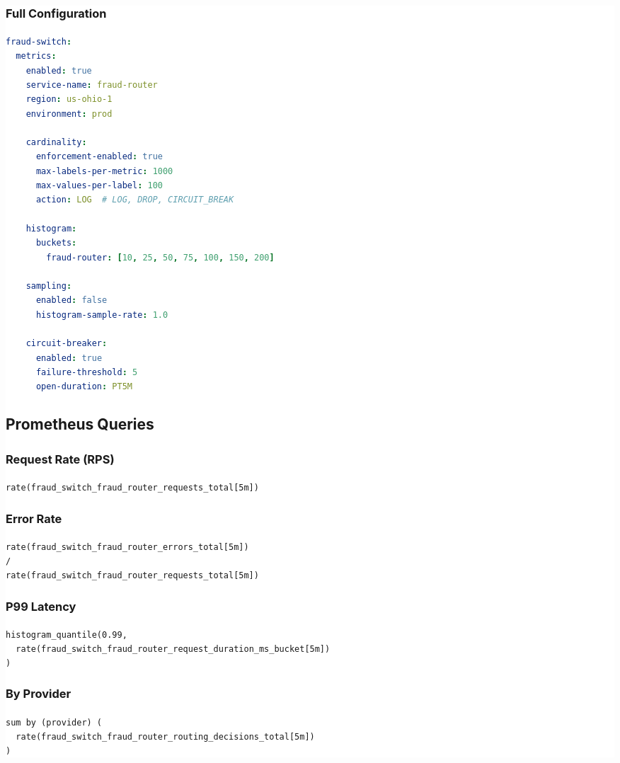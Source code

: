 ### Full Configuration
```yaml
fraud-switch:
  metrics:
    enabled: true
    service-name: fraud-router
    region: us-ohio-1
    environment: prod
    
    cardinality:
      enforcement-enabled: true
      max-labels-per-metric: 1000
      max-values-per-label: 100
      action: LOG  # LOG, DROP, CIRCUIT_BREAK
    
    histogram:
      buckets:
        fraud-router: [10, 25, 50, 75, 100, 150, 200]
    
    sampling:
      enabled: false
      histogram-sample-rate: 1.0
    
    circuit-breaker:
      enabled: true
      failure-threshold: 5
      open-duration: PT5M
```

## Prometheus Queries

### Request Rate (RPS)
```promql
rate(fraud_switch_fraud_router_requests_total[5m])
```

### Error Rate
```promql
rate(fraud_switch_fraud_router_errors_total[5m]) 
/ 
rate(fraud_switch_fraud_router_requests_total[5m])
```

### P99 Latency
```promql
histogram_quantile(0.99, 
  rate(fraud_switch_fraud_router_request_duration_ms_bucket[5m])
)
```

### By Provider
```promql
sum by (provider) (
  rate(fraud_switch_fraud_router_routing_decisions_total[5m])
)
```
